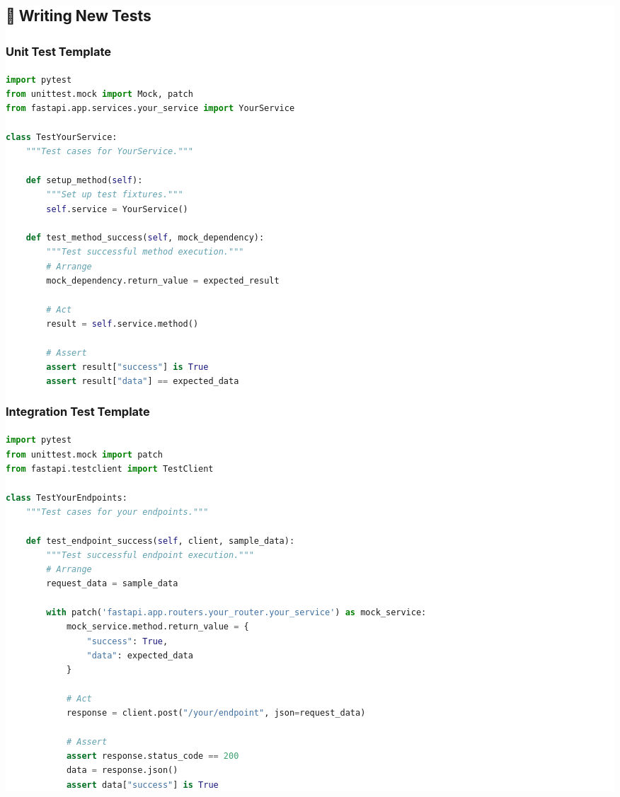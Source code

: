 ## 📝 Writing New Tests

### Unit Test Template

```python
import pytest
from unittest.mock import Mock, patch
from fastapi.app.services.your_service import YourService

class TestYourService:
    """Test cases for YourService."""
    
    def setup_method(self):
        """Set up test fixtures."""
        self.service = YourService()
    
    def test_method_success(self, mock_dependency):
        """Test successful method execution."""
        # Arrange
        mock_dependency.return_value = expected_result
        
        # Act
        result = self.service.method()
        
        # Assert
        assert result["success"] is True
        assert result["data"] == expected_data
```

### Integration Test Template

```python
import pytest
from unittest.mock import patch
from fastapi.testclient import TestClient

class TestYourEndpoints:
    """Test cases for your endpoints."""
    
    def test_endpoint_success(self, client, sample_data):
        """Test successful endpoint execution."""
        # Arrange
        request_data = sample_data
        
        with patch('fastapi.app.routers.your_router.your_service') as mock_service:
            mock_service.method.return_value = {
                "success": True,
                "data": expected_data
            }
            
            # Act
            response = client.post("/your/endpoint", json=request_data)
            
            # Assert
            assert response.status_code == 200
            data = response.json()
            assert data["success"] is True
```
